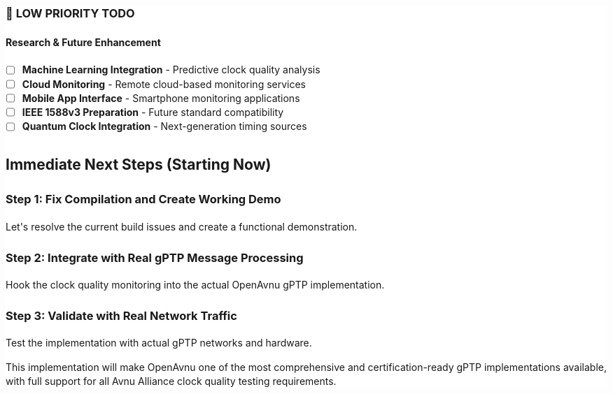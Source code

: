 ### 🔬 **LOW PRIORITY TODO**

#### **Research & Future Enhancement**
- [ ] **Machine Learning Integration** - Predictive clock quality analysis
- [ ] **Cloud Monitoring** - Remote cloud-based monitoring services
- [ ] **Mobile App Interface** - Smartphone monitoring applications
- [ ] **IEEE 1588v3 Preparation** - Future standard compatibility
- [ ] **Quantum Clock Integration** - Next-generation timing sources

## Immediate Next Steps (Starting Now)

### Step 1: Fix Compilation and Create Working Demo
Let's resolve the current build issues and create a functional demonstration.

### Step 2: Integrate with Real gPTP Message Processing  
Hook the clock quality monitoring into the actual OpenAvnu gPTP implementation.

### Step 3: Validate with Real Network Traffic
Test the implementation with actual gPTP networks and hardware.

This implementation will make OpenAvnu one of the most comprehensive and certification-ready gPTP implementations available, with full support for all Avnu Alliance clock quality testing requirements.

